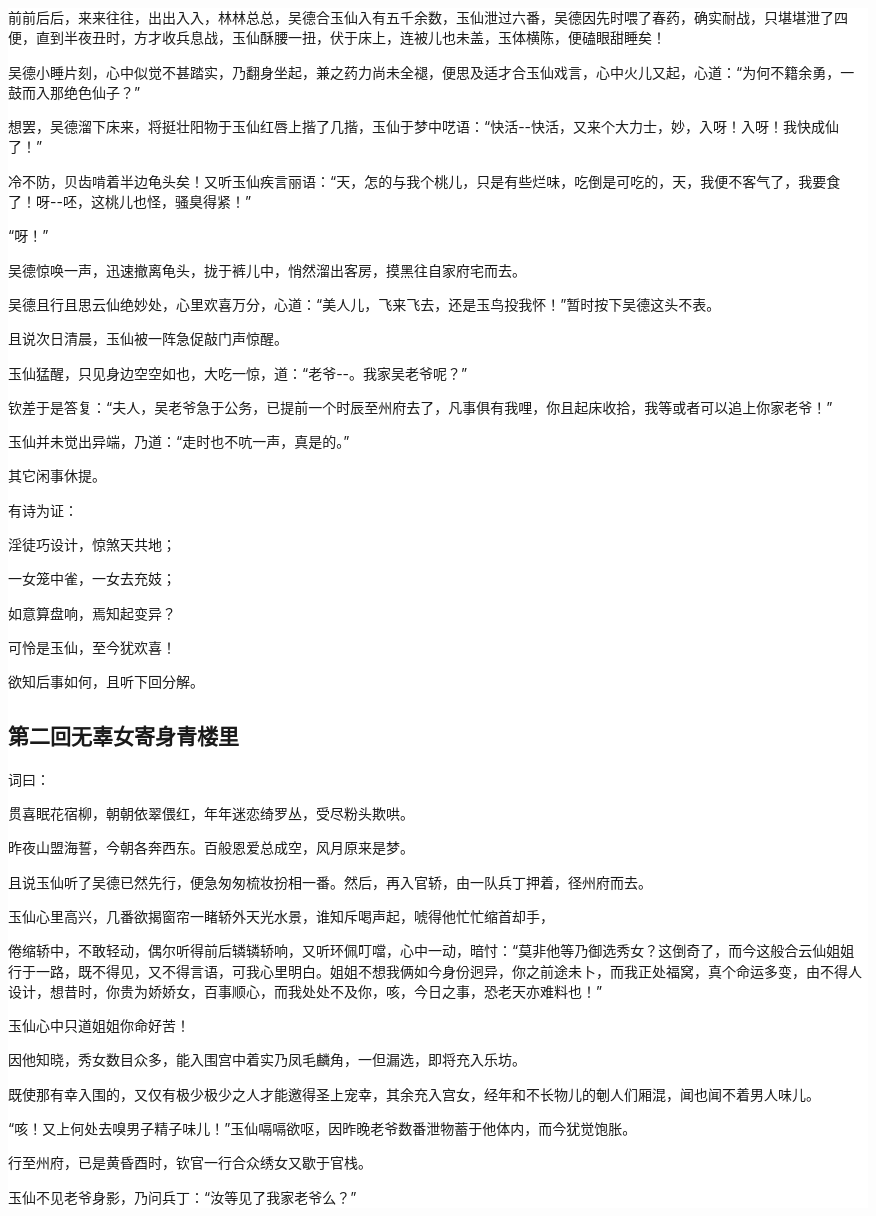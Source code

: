 前前后后，来来往往，出出入入，林林总总，吴德合玉仙入有五千余数，玉仙泄过六番，吴德因先时喂了春药，确实耐战，只堪堪泄了四便，直到半夜丑时，方才收兵息战，玉仙酥腰一扭，伏于床上，连被儿也未盖，玉体横陈，便磕眼甜睡矣！  

吴德小睡片刻，心中似觉不甚踏实，乃翻身坐起，兼之药力尚未全褪，便思及适才合玉仙戏言，心中火儿又起，心道：“为何不籍余勇，一鼓而入那绝色仙子？”  

想罢，吴德溜下床来，将挺壮阳物于玉仙红唇上揩了几揩，玉仙于梦中呓语：“快活--快活，又来个大力士，妙，入呀！入呀！我快成仙了！”  

冷不防，贝齿啃着半边龟头矣！又听玉仙疾言丽语：“天，怎的与我个桃儿，只是有些烂味，吃倒是可吃的，天，我便不客气了，我要食了！呀--呸，这桃儿也怪，骚臭得紧！”  

“呀！”  

吴德惊唤一声，迅速撤离龟头，拢于裤儿中，悄然溜出客房，摸黑往自家府宅而去。  

吴德且行且思云仙绝妙处，心里欢喜万分，心道：“美人儿，飞来飞去，还是玉鸟投我怀！”暂时按下吴德这头不表。  

且说次日清晨，玉仙被一阵急促敲门声惊醒。  

玉仙猛醒，只见身边空空如也，大吃一惊，道：“老爷--。我家吴老爷呢？”  

钦差于是答复：“夫人，吴老爷急于公务，已提前一个时辰至州府去了，凡事俱有我哩，你且起床收拾，我等或者可以追上你家老爷！”  

玉仙并未觉出异端，乃道：“走时也不吭一声，真是的。”  

其它闲事休提。  

有诗为证：  

淫徒巧设计，惊煞天共地；  

一女笼中雀，一女去充妓；  

如意算盘响，焉知起变异？  

可怜是玉仙，至今犹欢喜！  

欲知后事如何，且听下回分解。  

## 第二回无辜女寄身青楼里  

词曰：  

贯喜眠花宿柳，朝朝依翠偎红，年年迷恋绮罗丛，受尽粉头欺哄。  

昨夜山盟海誓，今朝各奔西东。百般恩爱总成空，风月原来是梦。  

且说玉仙听了吴德已然先行，便急匆匆梳妆扮相一番。然后，再入官轿，由一队兵丁押着，径州府而去。  

玉仙心里高兴，几番欲揭窗帘一睹轿外天光水景，谁知斥喝声起，唬得他忙忙缩首却手，  

倦缩轿中，不敢轻动，偶尔听得前后辚辚轿响，又听环佩叮噹，心中一动，暗忖：“莫非他等乃御选秀女？这倒奇了，而今这般合云仙姐姐行于一路，既不得见，又不得言语，可我心里明白。姐姐不想我俩如今身份迥异，你之前途未卜，而我正处福窝，真个命运多变，由不得人设计，想昔时，你贵为娇娇女，百事顺心，而我处处不及你，咳，今日之事，恐老天亦难料也！”  

玉仙心中只道姐姐你命好苦！  

因他知晓，秀女数目众多，能入围宫中着实乃凤毛麟角，一但漏选，即将充入乐坊。  

既使那有幸入围的，又仅有极少极少之人才能邀得圣上宠幸，其余充入宫女，经年和不长物儿的剦人们厢混，闻也闻不着男人味儿。  

“咳！又上何处去嗅男子精子味儿！”玉仙嗝嗝欲呕，因昨晚老爷数番泄物蓄于他体内，而今犹觉饱胀。  

行至州府，已是黄昏酉时，钦官一行合众绣女又歇于官栈。  

玉仙不见老爷身影，乃问兵丁：“汝等见了我家老爷么？”  
